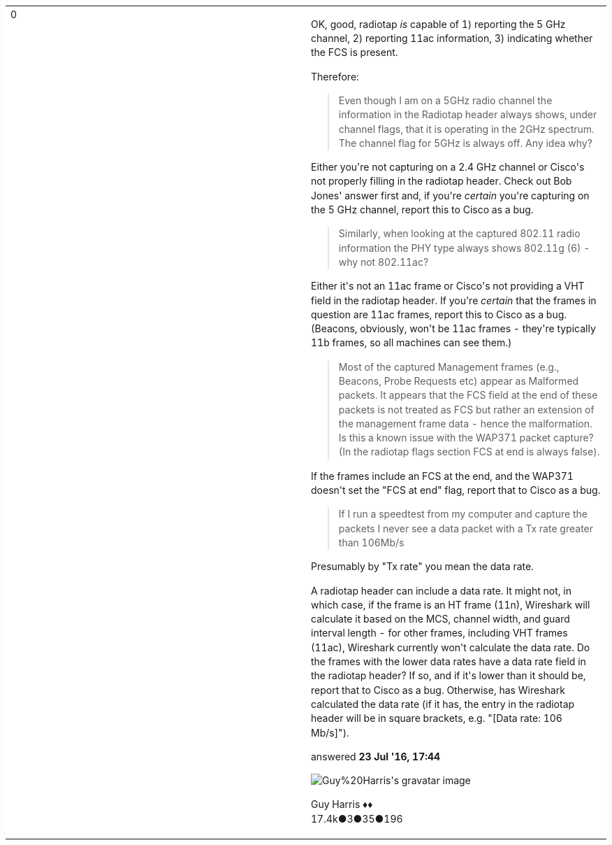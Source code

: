 </div>

<span id="54260"></span>

<div id="answer-container-54260" class="answer">

<table style="width:100%;"><colgroup><col style="width: 50%" /><col style="width: 50%" /></colgroup><tbody><tr class="odd"><td style="width: 30px; vertical-align: top"><div class="vote-buttons"><span id="post-54260-upvote" class="ajax-command post-vote up" rel="nofollow" title="I like this post (click again to cancel)"> </span><div id="post-54260-score" class="post-score" title="current number of votes">0</div><span id="post-54260-downvote" class="ajax-command post-vote down" rel="nofollow" title="I dont like this post (click again to cancel)"> </span></div></td><td><div class="item-right"><div class="answer-body"><p>OK, good, radiotap <em>is</em> capable of 1) reporting the 5 GHz channel, 2) reporting 11ac information, 3) indicating whether the FCS is present.</p><p>Therefore:</p><blockquote><p>Even though I am on a 5GHz radio channel the information in the Radiotap header always shows, under channel flags, that it is operating in the 2GHz spectrum. The channel flag for 5GHz is always off. Any idea why?</p></blockquote><p>Either you're not capturing on a 2.4 GHz channel or Cisco's not properly filling in the radiotap header. Check out Bob Jones' answer first and, if you're <em>certain</em> you're capturing on the 5 GHz channel, report this to Cisco as a bug.</p><blockquote><p>Similarly, when looking at the captured 802.11 radio information the PHY type always shows 802.11g (6) - why not 802.11ac?</p></blockquote><p>Either it's not an 11ac frame or Cisco's not providing a VHT field in the radiotap header. If you're <em>certain</em> that the frames in question are 11ac frames, report this to Cisco as a bug. (Beacons, obviously, won't be 11ac frames - they're typically 11b frames, so all machines can see them.)</p><blockquote><p>Most of the captured Management frames (e.g., Beacons, Probe Requests etc) appear as Malformed packets. It appears that the FCS field at the end of these packets is not treated as FCS but rather an extension of the management frame data - hence the malformation. Is this a known issue with the WAP371 packet capture? (In the radiotap flags section FCS at end is always false).</p></blockquote><p>If the frames include an FCS at the end, and the WAP371 doesn't set the "FCS at end" flag, report that to Cisco as a bug.</p><blockquote><p>If I run a speedtest from my computer and capture the packets I never see a data packet with a Tx rate greater than 106Mb/s</p></blockquote><p>Presumably by "Tx rate" you mean the data rate.</p><p>A radiotap header can include a data rate. It might not, in which case, if the frame is an HT frame (11n), Wireshark will calculate it based on the MCS, channel width, and guard interval length - for other frames, including VHT frames (11ac), Wireshark currently won't calculate the data rate. Do the frames with the lower data rates have a data rate field in the radiotap header? If so, and if it's lower than it should be, report that to Cisco as a bug. Otherwise, has Wireshark calculated the data rate (if it has, the entry in the radiotap header will be in square brackets, e.g. "[Data rate: 106 Mb/s]").</p></div><div class="answer-controls post-controls"></div><div class="post-update-info-container"><div class="post-update-info post-update-info-user"><p>answered <strong>23 Jul '16, 17:44</strong></p><img src="https://secure.gravatar.com/avatar/f93de7000747ab5efb5acd3034b2ebd7?s=32&amp;d=identicon&amp;r=g" class="gravatar" width="32" height="32" alt="Guy%20Harris&#39;s gravatar image" /><p><span>Guy Harris ♦♦</span><br />
<span class="score" title="17443 reputation points"><span>17.4k</span></span><span title="3 badges"><span class="badge1">●</span><span class="badgecount">3</span></span><span title="35 badges"><span class="silver">●</span><span class="badgecount">35</span></span><span title="196 badges"><span class="bronze">●</span><span class="badgecount">196</span></span><br />